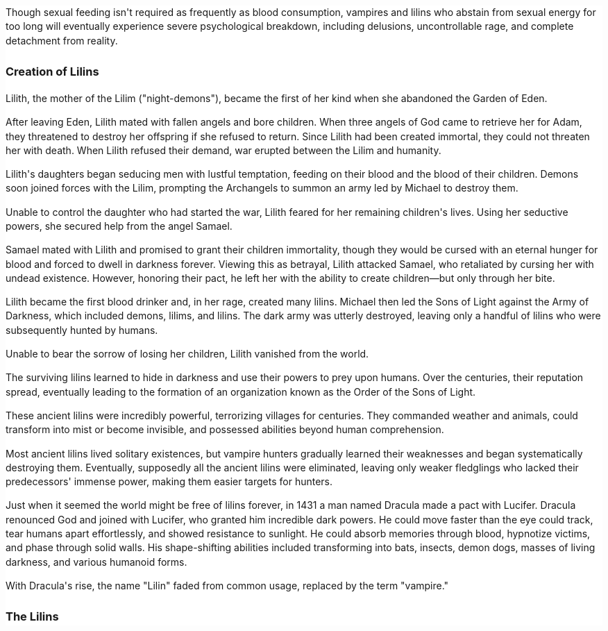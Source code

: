 Though sexual feeding isn't required as frequently as blood consumption, vampires and lilins who abstain from sexual energy for too long will eventually experience severe psychological breakdown, including delusions, uncontrollable rage, and complete detachment from reality.

### Creation of Lilins

Lilith, the mother of the Lilim ("night-demons"), became the first of her kind when she abandoned the Garden of Eden.

After leaving Eden, Lilith mated with fallen angels and bore children. When three angels of God came to retrieve her for Adam, they threatened to destroy her offspring if she refused to return. Since Lilith had been created immortal, they could not threaten her with death. When Lilith refused their demand, war erupted between the Lilim and humanity.

Lilith's daughters began seducing men with lustful temptation, feeding on their blood and the blood of their children. Demons soon joined forces with the Lilim, prompting the Archangels to summon an army led by Michael to destroy them.

Unable to control the daughter who had started the war, Lilith feared for her remaining children's lives. Using her seductive powers, she secured help from the angel Samael.

Samael mated with Lilith and promised to grant their children immortality, though they would be cursed with an eternal hunger for blood and forced to dwell in darkness forever. Viewing this as betrayal, Lilith attacked Samael, who retaliated by cursing her with undead existence. However, honoring their pact, he left her with the ability to create children—but only through her bite.

Lilith became the first blood drinker and, in her rage, created many lilins. Michael then led the Sons of Light against the Army of Darkness, which included demons, lilims, and lilins. The dark army was utterly destroyed, leaving only a handful of lilins who were subsequently hunted by humans.

Unable to bear the sorrow of losing her children, Lilith vanished from the world.

The surviving lilins learned to hide in darkness and use their powers to prey upon humans. Over the centuries, their reputation spread, eventually leading to the formation of an organization known as the Order of the Sons of Light.

These ancient lilins were incredibly powerful, terrorizing villages for centuries. They commanded weather and animals, could transform into mist or become invisible, and possessed abilities beyond human comprehension.

Most ancient lilins lived solitary existences, but vampire hunters gradually learned their weaknesses and began systematically destroying them. Eventually, supposedly all the ancient lilins were eliminated, leaving only weaker fledglings who lacked their predecessors' immense power, making them easier targets for hunters.

Just when it seemed the world might be free of lilins forever, in 1431 a man named Dracula made a pact with Lucifer. Dracula renounced God and joined with Lucifer, who granted him incredible dark powers. He could move faster than the eye could track, tear humans apart effortlessly, and showed resistance to sunlight. He could absorb memories through blood, hypnotize victims, and phase through solid walls. His shape-shifting abilities included transforming into bats, insects, demon dogs, masses of living darkness, and various humanoid forms.

With Dracula's rise, the name "Lilin" faded from common usage, replaced by the term "vampire."

### The Lilins
